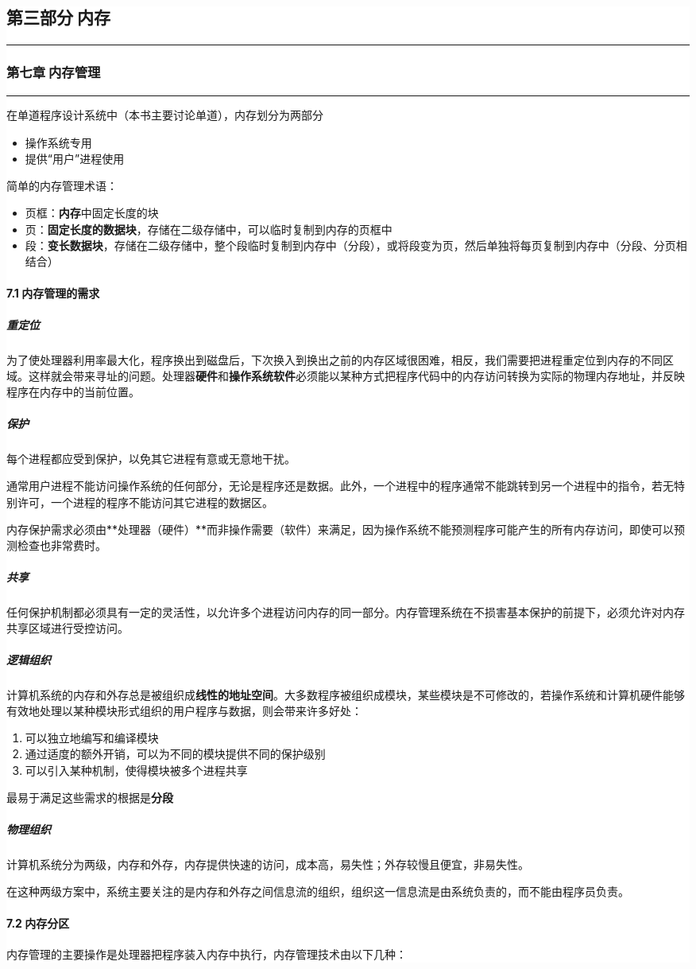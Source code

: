 
## 第三部分 内存

---

### 第七章 内存管理

---

在单道程序设计系统中（本书主要讨论单道），内存划分为两部分

- 操作系统专用
- 提供“用户”进程使用

简单的内存管理术语：

- 页框：**内存**中固定长度的块
- 页：**固定长度的数据块**，存储在二级存储中，可以临时复制到内存的页框中
- 段：**变长数据块**，存储在二级存储中，整个段临时复制到内存中（分段），或将段变为页，然后单独将每页复制到内存中（分段、分页相结合）

#### 7.1 内存管理的需求

##### 重定位

为了使处理器利用率最大化，程序换出到磁盘后，下次换入到换出之前的内存区域很困难，相反，我们需要把进程重定位到内存的不同区域。这样就会带来寻址的问题。处理器**硬件**和**操作系统软件**必须能以某种方式把程序代码中的内存访问转换为实际的物理内存地址，并反映程序在内存中的当前位置。

##### 保护

每个进程都应受到保护，以免其它进程有意或无意地干扰。

通常用户进程不能访问操作系统的任何部分，无论是程序还是数据。此外，一个进程中的程序通常不能跳转到另一个进程中的指令，若无特别许可，一个进程的程序不能访问其它进程的数据区。

内存保护需求必须由**处理器（硬件）**而非操作需要（软件）来满足，因为操作系统不能预测程序可能产生的所有内存访问，即使可以预测检查也非常费时。

##### 共享

任何保护机制都必须具有一定的灵活性，以允许多个进程访问内存的同一部分。内存管理系统在不损害基本保护的前提下，必须允许对内存共享区域进行受控访问。

##### 逻辑组织

计算机系统的内存和外存总是被组织成**线性的地址空间**。大多数程序被组织成模块，某些模块是不可修改的，若操作系统和计算机硬件能够有效地处理以某种模块形式组织的用户程序与数据，则会带来许多好处：

1. 可以独立地编写和编译模块
2. 通过适度的额外开销，可以为不同的模块提供不同的保护级别
3. 可以引入某种机制，使得模块被多个进程共享

最易于满足这些需求的根据是**分段**

##### 物理组织

计算机系统分为两级，内存和外存，内存提供快速的访问，成本高，易失性；外存较慢且便宜，非易失性。

在这种两级方案中，系统主要关注的是内存和外存之间信息流的组织，组织这一信息流是由系统负责的，而不能由程序员负责。

#### 7.2 内存分区

内存管理的主要操作是处理器把程序装入内存中执行，内存管理技术由以下几种：
